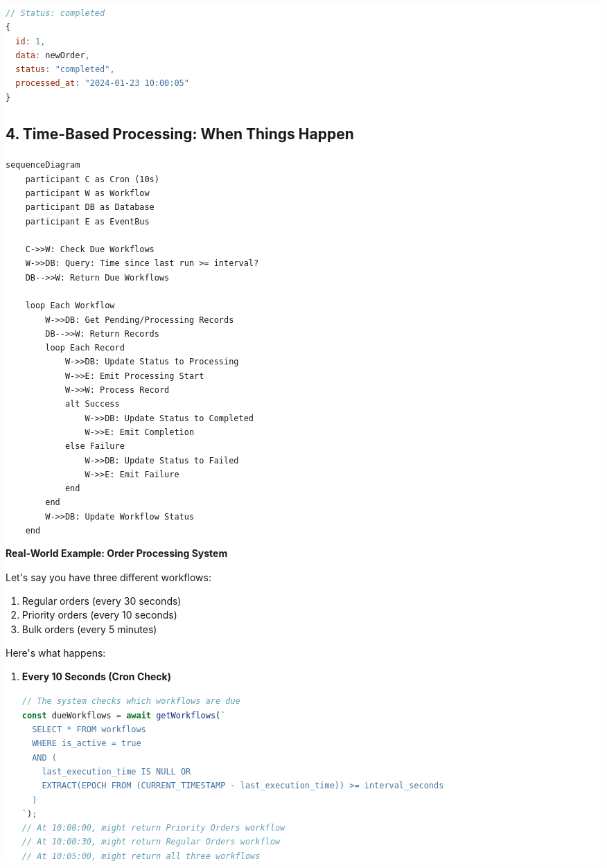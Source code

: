 ```javascript
// Status: completed
{
  id: 1,
  data: newOrder,
  status: "completed",
  processed_at: "2024-01-23 10:00:05"
}
```

## 4. Time-Based Processing: When Things Happen

```mermaid
sequenceDiagram
    participant C as Cron (10s)
    participant W as Workflow
    participant DB as Database
    participant E as EventBus

    C->>W: Check Due Workflows
    W->>DB: Query: Time since last run >= interval?
    DB-->>W: Return Due Workflows
    
    loop Each Workflow
        W->>DB: Get Pending/Processing Records
        DB-->>W: Return Records
        loop Each Record
            W->>DB: Update Status to Processing
            W->>E: Emit Processing Start
            W->>W: Process Record
            alt Success
                W->>DB: Update Status to Completed
                W->>E: Emit Completion
            else Failure
                W->>DB: Update Status to Failed
                W->>E: Emit Failure
            end
        end
        W->>DB: Update Workflow Status
    end
```

**Real-World Example: Order Processing System**

Let's say you have three different workflows:
1. Regular orders (every 30 seconds)
2. Priority orders (every 10 seconds)
3. Bulk orders (every 5 minutes)

Here's what happens:

1. **Every 10 Seconds (Cron Check)**
   ```javascript
   // The system checks which workflows are due
   const dueWorkflows = await getWorkflows(`
     SELECT * FROM workflows
     WHERE is_active = true
     AND (
       last_execution_time IS NULL OR
       EXTRACT(EPOCH FROM (CURRENT_TIMESTAMP - last_execution_time)) >= interval_seconds
     )
   `);
   // At 10:00:00, might return Priority Orders workflow
   // At 10:00:30, might return Regular Orders workflow
   // At 10:05:00, might return all three workflows
   ```
